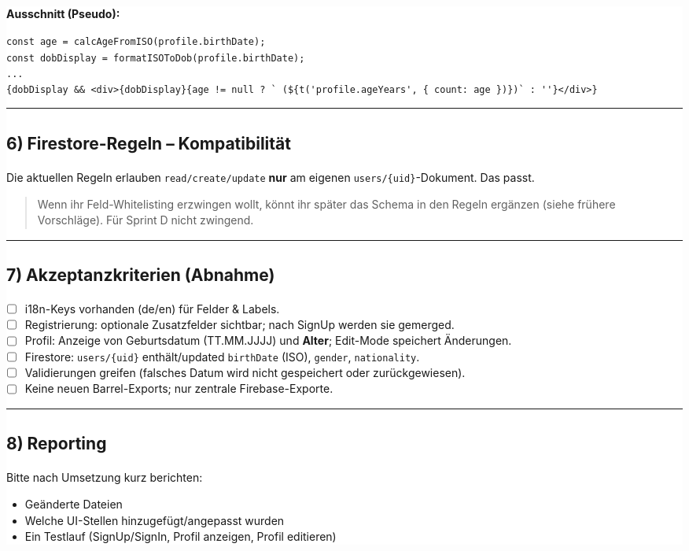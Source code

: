 **Ausschnitt (Pseudo):**
```tsx
const age = calcAgeFromISO(profile.birthDate);
const dobDisplay = formatISOToDob(profile.birthDate);
...
{dobDisplay && <div>{dobDisplay}{age != null ? ` (${t('profile.ageYears', { count: age })})` : ''}</div>}
```

---

## 6) Firestore-Regeln – Kompatibilität
Die aktuellen Regeln erlauben `read/create/update` **nur** am eigenen `users/{uid}`-Dokument. Das passt.  
> Wenn ihr Feld-Whitelisting erzwingen wollt, könnt ihr später das Schema in den Regeln ergänzen (siehe frühere Vorschläge). Für Sprint D nicht zwingend.

---

## 7) Akzeptanzkriterien (Abnahme)

- [ ] i18n-Keys vorhanden (de/en) für Felder & Labels.  
- [ ] Registrierung: optionale Zusatzfelder sichtbar; nach SignUp werden sie gemerged.  
- [ ] Profil: Anzeige von Geburtsdatum (TT.MM.JJJJ) und **Alter**; Edit-Mode speichert Änderungen.  
- [ ] Firestore: `users/{uid}` enthält/updated `birthDate` (ISO), `gender`, `nationality`.  
- [ ] Validierungen greifen (falsches Datum wird nicht gespeichert oder zurückgewiesen).  
- [ ] Keine neuen Barrel-Exports; nur zentrale Firebase-Exporte.

---

## 8) Reporting
Bitte nach Umsetzung kurz berichten:
- Geänderte Dateien
- Welche UI-Stellen hinzugefügt/angepasst wurden
- Ein Testlauf (SignUp/SignIn, Profil anzeigen, Profil editieren)

